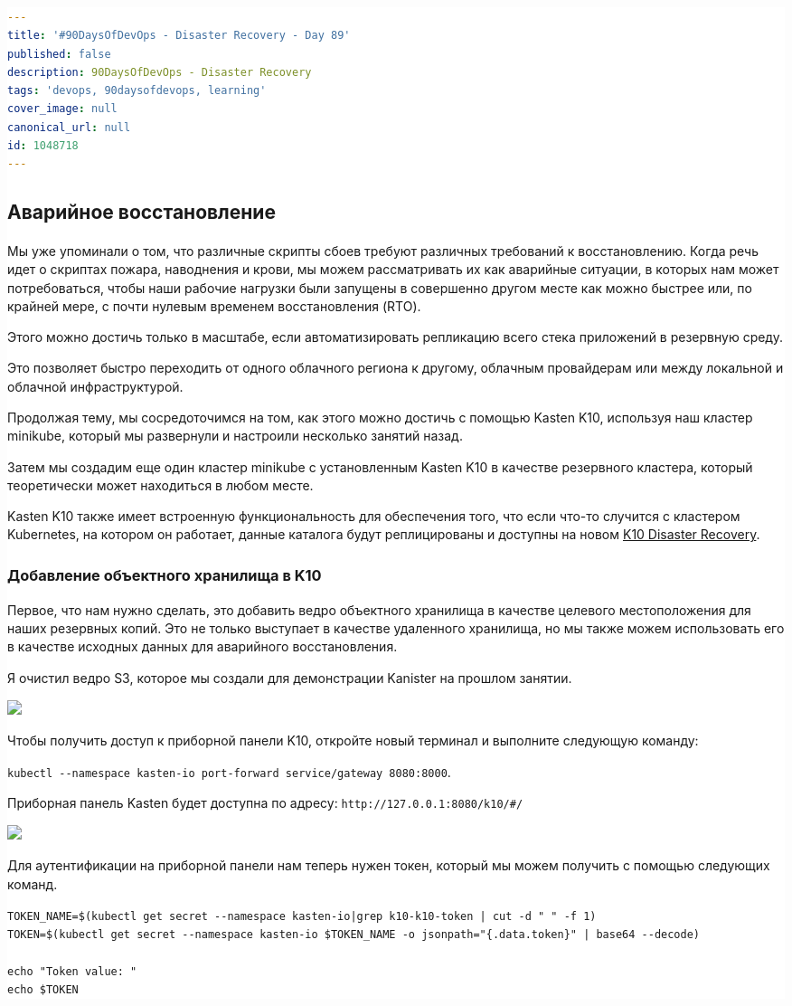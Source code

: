 ```yaml
---
title: '#90DaysOfDevOps - Disaster Recovery - Day 89'
published: false
description: 90DaysOfDevOps - Disaster Recovery
tags: 'devops, 90daysofdevops, learning'
cover_image: null
canonical_url: null
id: 1048718
---
```

## Аварийное восстановление

Мы уже упоминали о том, что различные скрипты сбоев требуют различных требований к восстановлению. Когда речь идет о скриптах пожара, наводнения и крови, мы можем рассматривать их как аварийные ситуации, в которых нам может потребоваться, чтобы наши рабочие нагрузки были запущены в совершенно другом месте как можно быстрее или, по крайней мере, с почти нулевым временем восстановления (RTO). 

Этого можно достичь только в масштабе, если автоматизировать репликацию всего стека приложений в резервную среду. 

Это позволяет быстро переходить от одного облачного региона к другому, облачным провайдерам или между локальной и облачной инфраструктурой. 

Продолжая тему, мы сосредоточимся на том, как этого можно достичь с помощью Kasten K10, используя наш кластер minikube, который мы развернули и настроили несколько занятий назад. 

Затем мы создадим еще один кластер minikube с установленным Kasten K10 в качестве резервного кластера, который теоретически может находиться в любом месте. 

Kasten K10 также имеет встроенную функциональность для обеспечения того, что если что-то случится с кластером Kubernetes, на котором он работает, данные каталога будут реплицированы и доступны на новом [K10 Disaster Recovery](https://docs.kasten.io/latest/operating/dr.html).

### Добавление объектного хранилища в K10 

Первое, что нам нужно сделать, это добавить ведро объектного хранилища в качестве целевого местоположения для наших резервных копий. Это не только выступает в качестве удаленного хранилища, но мы также можем использовать его в качестве исходных данных для аварийного восстановления. 

Я очистил ведро S3, которое мы создали для демонстрации Kanister на прошлом занятии. 

![](../images/Day89_Data1.png?v1)

Чтобы получить доступ к приборной панели K10, откройте новый терминал и выполните следующую команду:

`kubectl --namespace kasten-io port-forward service/gateway 8080:8000`.

Приборная панель Kasten будет доступна по адресу: `http://127.0.0.1:8080/k10/#/`

![](../images/Day87_Data4.png?v1)

Для аутентификации на приборной панели нам теперь нужен токен, который мы можем получить с помощью следующих команд.
```
TOKEN_NAME=$(kubectl get secret --namespace kasten-io|grep k10-k10-token | cut -d " " -f 1)
TOKEN=$(kubectl get secret --namespace kasten-io $TOKEN_NAME -o jsonpath="{.data.token}" | base64 --decode)

echo "Token value: "
echo $TOKEN
```

